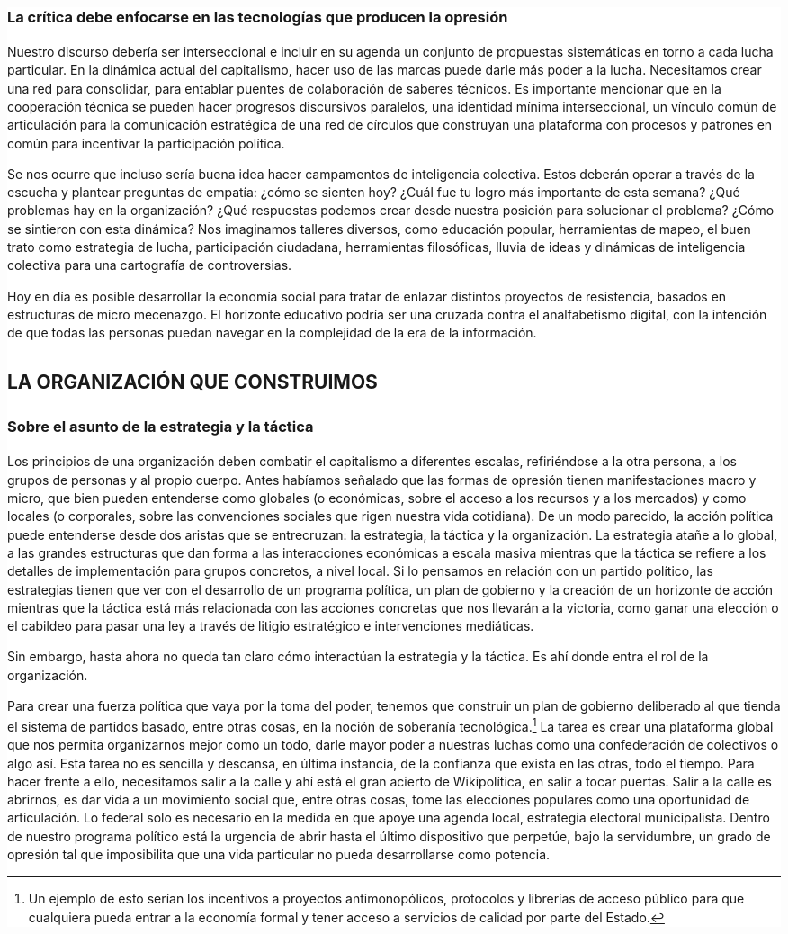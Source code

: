 ### La crítica debe enfocarse en las tecnologías que producen la opresión

Nuestro discurso debería ser interseccional e incluir en su agenda un conjunto de propuestas sistemáticas en torno a cada lucha particular. En la dinámica actual del capitalismo, hacer uso de las marcas puede darle más poder a la lucha. Necesitamos crear una red para consolidar, para entablar puentes de colaboración de saberes técnicos. Es importante mencionar que en la cooperación técnica se pueden hacer progresos discursivos paralelos, una identidad mínima interseccional, un vínculo común de articulación para la comunicación estratégica de una red de círculos que construyan una plataforma con procesos y patrones en común para incentivar la participación política.

Se nos ocurre que incluso sería buena idea hacer campamentos de inteligencia colectiva. Estos deberán operar a través de la escucha y plantear preguntas de empatía: ¿cómo se sienten hoy? ¿Cuál fue tu logro más importante de esta semana? ¿Qué problemas hay en la organización? ¿Qué respuestas podemos crear desde nuestra posición para solucionar el problema? ¿Cómo se sintieron con esta dinámica? Nos imaginamos talleres diversos, como educación popular, herramientas de mapeo, el buen trato como estrategia de lucha, participación ciudadana, herramientas filosóficas, lluvia de ideas y dinámicas de inteligencia colectiva para una cartografía de controversias.

Hoy en día es posible desarrollar la economía social para tratar de enlazar distintos proyectos de resistencia, basados en estructuras de micro mecenazgo. El horizonte educativo podría ser una cruzada contra el analfabetismo digital, con la intención de que todas las personas puedan navegar en la complejidad de la era de la información.

## LA ORGANIZACIÓN QUE CONSTRUIMOS

### Sobre el asunto de la estrategia y la táctica

Los principios de una organización deben combatir el capitalismo a diferentes escalas, refiriéndose a la otra persona, a los grupos de personas y al propio cuerpo. Antes habíamos señalado que las formas de opresión tienen manifestaciones macro y micro, que bien pueden entenderse como globales (o económicas, sobre el acceso a los recursos y a los mercados) y como locales (o corporales, sobre las convenciones sociales que rigen nuestra vida cotidiana). De un modo parecido, la acción política puede entenderse desde dos aristas que se entrecruzan: la estrategia, la táctica y la organización. La estrategia atañe a lo global, a las grandes estructuras que dan forma a las interacciones económicas a escala masiva mientras que la táctica se refiere a los detalles de implementación para grupos concretos, a nivel local. Si lo pensamos en relación con un partido político, las estrategias tienen que ver con el desarrollo de un programa política, un plan de gobierno y la creación de un horizonte de acción mientras que la táctica está más relacionada con las acciones concretas que nos llevarán a la victoria, como ganar una elección o el cabildeo para pasar una ley a través de litigio estratégico e intervenciones mediáticas.

Sin embargo, hasta ahora no queda tan claro cómo interactúan la estrategia y la táctica. Es ahí donde entra el rol de la organización.

Para crear una fuerza política que vaya por la toma del poder, tenemos que construir un plan de gobierno deliberado al que tienda el sistema de partidos basado, entre otras cosas, en la noción de soberanía tecnológica.[^24] La tarea es crear una plataforma global que nos permita organizarnos mejor como un todo, darle mayor poder a nuestras luchas como una confederación de colectivos o algo así. Esta tarea no es sencilla y descansa, en última instancia, de la confianza que exista en las otras, todo el tiempo. Para hacer frente a ello, necesitamos salir a la calle y ahí está el gran acierto de Wikipolítica, en salir a tocar puertas. Salir a la calle es abrirnos, es dar vida a un movimiento social que, entre otras cosas, tome las elecciones populares como una oportunidad de articulación. Lo federal solo es necesario en la medida en que apoye una agenda local, estrategia electoral municipalista. Dentro de nuestro programa político está la urgencia de abrir hasta el último dispositivo que perpetúe, bajo la servidumbre, un grado de opresión tal que imposibilita que una vida particular no pueda desarrollarse como potencia.


[^1]: El manifiesto de estos dos proyectos se puede consultar en\
[^2]: Hemos pensado en estas prácticas como transversalización, basado en el criterio de la ONU sobre *gender mainstream.*
[^3]: Salud como buen vivir, por encima de la concepción que define la salud en sentido negativo, como ausencia de enfermedad, como lo mínimo necesario para que las personas estén aptas para producir.
[^4]: El resentimiento de clase es, por ejemplo, la envidia que te produce tener que usar transporte público todos los días y estar expuesta a asaltos mientras que la persona de al lado, o de la otra colonia, viaja con chofer privado en un automóvil particular.
[^5]: es.wikipedia.org/wiki/Economía\_post-escasez
[^6]: A ello habría que sumar el problema del deseo, pensar en los desarrollos cibernéticos de las economías libidinales o economías del deseo.
[^7]: Famosa por ContraPoints, su vlog en YouTube.
[^8]: Freud se refiere a esto como el nacisismo de las pequeñas diferencias.
[^9]: Garzon Espinosa, Alberto. "¿Qué es la financiarización?" en *Economía Crítica y Crítica de la Economía*. Disponible en: *economiacritica.net/?p=144*.
[^10]: Para ello, recordemos que la experiencia humana es tan antinatural, tan ciborg, como una ciudad, como el internet o como la resina que implantan en tus dientes cuando tienes caries. Y que hablar de lo natural no implica de ninguna manera que algo sea justo. De ahí una frase que retoma el xenofeminismo: si la naturaleza es injusta, cambiémosla.
[^11]: (añadir de conspiradores y cómplices)
[^12]: Toda mercancía, en la medida en que produce al sujeto como un objeto del valor de cambio de la mercancía, también produce entre sujetos una relación de objetificación. Esta forma alienada, instrumental, de comprender a la otra persona se reproduce en su comprensión de "lo real". Es decir, que también produce una idea sobre la naturaleza. De ahí que el capitalismo no produzca otra cosa que hostilidad y desgaste, espacios inhóspitos, pues no concibe al mundo como otro sino como instrumento.
[^13]: Aquí, la apuesta del populismo de Ernesto Laclau y Chantal Mouffe se posiciona por la resignificación de estos conceptos en el "sentido común".
[^14]: De cierto modo, que el capitalismo se presente actualmente en su mayor apogeo a través de la industria farmacopornográfica (régimen toxicológico y semiótico-técnico), reproduce una concepción de la subjetividad como no castrable, cuyo horizonte parece ser el de autómatas dependientes del *soma* de Huxley, personas discapacitadas, incapaces de habitar, de subsistir autónomamente.
[^15]: Reddit. *Don\'t lie to yourself\... P-M-O (PORN.. masturbation and orgasm) IS THE PROBLEM. Masturbation is just the symptom.* Disponible en *bit.ly/2HuEoem*
[^16]: Vale la pena revisar las estadísticas del tráfico de pornografía en internet. Por ejemplo, la información que libera PornHub.
[^17]: Es decir, la enfermedad de la impotencia, del cuerpo enfermo, pauperizado, envenenado por las bombas mediáticas que producen la comida rápida o chatarra como lo deseable, como el lugar a donde gastar el salario. Se trata de un régimen alimenticio de productos vacíos, compuestos de harinas, grasas, azúcares y otras sustancias que funcionan bajo el mismo principio de estimulación-malestar y que producen serios daños al cuerpo a largo plazo. El paradigma mercantil de la comida en tiempos del Imperio.
[^18]: Que dan forma a la cultura popular y al espectador televisivo en un circuito que lo posiciona como ente pasivo sentado en un sillón consumiendo comida chatarra.
[^19]: Hemos utilizado la palabra raza para referirnos al discurso de raza, una ideología biologicista que sirve a los patriarcas blancos para justificar la opresión a grupos étnicos o a cualquier forma de vida no-blanca.
[^20]: Estas condiciones son los agenciamientos, dispositivos y códigos que permiten su existencia.
[^21]: Desarrollar\*
[^22]: Definir disonancia cognitiva
[^23]: Entendemos, sin embargo, que hay problemas importantes cuando pensamos en proyectos que son intensivos en capital, como grandes obras de infraestructura o complejas investigaciones médicas. También se trata de acelerar los procesos de democratización y de FLOS dentro de la estructura de las corporaciones, que hoy en día, son reinos con el todopoderoso CEO (Chief Executive Officer o director general) gobierna sobre todos sus súbditos a través del salario.
[^24]: Un ejemplo de esto serían los incentivos a proyectos antimonopólicos, protocolos y librerías de acceso público para que cualquiera pueda entrar a la economía formal y tener acceso a servicios de calidad por parte del Estado.
[^25]: El mejor remedio para los fascistas de sonrisa cínica y espíritu perverso es molerlos a palos. Pero nos conformamos con que sean expulsados.
[^26]: Un ejemplo del crecimiento rizomático de una organización es la nevería mexicana La Michoacana.
[^27]: Traducido con deepl.com/translator desde github.com/ParticipatoryOrgs/Participatory-Organizations-Overview-and-Taxonomy